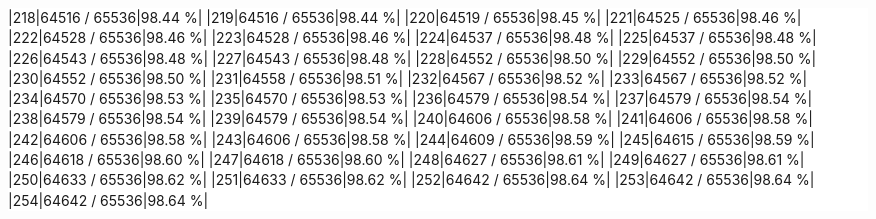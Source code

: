 |218|64516 / 65536|98.44 %|
|219|64516 / 65536|98.44 %|
|220|64519 / 65536|98.45 %|
|221|64525 / 65536|98.46 %|
|222|64528 / 65536|98.46 %|
|223|64528 / 65536|98.46 %|
|224|64537 / 65536|98.48 %|
|225|64537 / 65536|98.48 %|
|226|64543 / 65536|98.48 %|
|227|64543 / 65536|98.48 %|
|228|64552 / 65536|98.50 %|
|229|64552 / 65536|98.50 %|
|230|64552 / 65536|98.50 %|
|231|64558 / 65536|98.51 %|
|232|64567 / 65536|98.52 %|
|233|64567 / 65536|98.52 %|
|234|64570 / 65536|98.53 %|
|235|64570 / 65536|98.53 %|
|236|64579 / 65536|98.54 %|
|237|64579 / 65536|98.54 %|
|238|64579 / 65536|98.54 %|
|239|64579 / 65536|98.54 %|
|240|64606 / 65536|98.58 %|
|241|64606 / 65536|98.58 %|
|242|64606 / 65536|98.58 %|
|243|64606 / 65536|98.58 %|
|244|64609 / 65536|98.59 %|
|245|64615 / 65536|98.59 %|
|246|64618 / 65536|98.60 %|
|247|64618 / 65536|98.60 %|
|248|64627 / 65536|98.61 %|
|249|64627 / 65536|98.61 %|
|250|64633 / 65536|98.62 %|
|251|64633 / 65536|98.62 %|
|252|64642 / 65536|98.64 %|
|253|64642 / 65536|98.64 %|
|254|64642 / 65536|98.64 %|